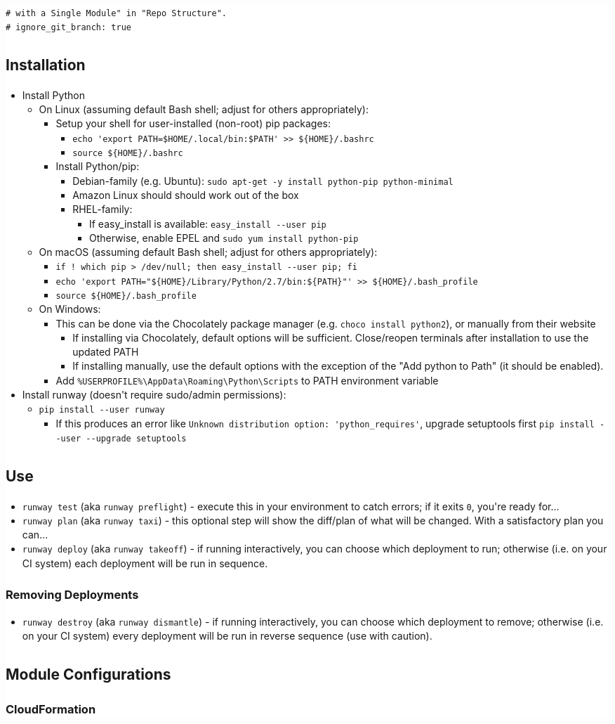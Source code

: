 ```
# with a Single Module" in "Repo Structure".
# ignore_git_branch: true
```

## Installation
* Install Python
    * On Linux (assuming default Bash shell; adjust for others appropriately):
        * Setup your shell for user-installed (non-root) pip packages:
            * `echo 'export PATH=$HOME/.local/bin:$PATH' >> ${HOME}/.bashrc`
            * `source ${HOME}/.bashrc`
        * Install Python/pip:
            * Debian-family (e.g. Ubuntu): `sudo apt-get -y install python-pip python-minimal`
            * Amazon Linux should should work out of the box
            * RHEL-family:
                * If easy_install is available: `easy_install --user pip`
                * Otherwise, enable EPEL and `sudo yum install python-pip`
    * On macOS (assuming default Bash shell; adjust for others appropriately):
        * `if ! which pip > /dev/null; then easy_install --user pip; fi`
        * `echo 'export PATH="${HOME}/Library/Python/2.7/bin:${PATH}"' >> ${HOME}/.bash_profile`
        * `source ${HOME}/.bash_profile`
    * On Windows:
        * This can be done via the Chocolately package manager (e.g. `choco install python2`), or manually from their website
            * If installing via Chocolately, default options will be sufficient. Close/reopen terminals after installation to use the updated PATH
            * If installing manually, use the default options with the exception of the "Add python to Path" (it should be enabled).
        * Add `%USERPROFILE%\AppData\Roaming\Python\Scripts` to PATH environment variable
* Install runway (doesn't require sudo/admin permissions):
    * `pip install --user runway`
        * If this produces an error like `Unknown distribution option: 'python_requires'`, upgrade setuptools first `pip install --user --upgrade setuptools`

## Use
* `runway test` (aka `runway preflight`)  - execute this in your environment to catch errors; if it exits `0`, you're ready for...
* `runway plan`  (aka `runway taxi`) - this optional step will show the diff/plan of what will be changed. With a satisfactory plan you can...
* `runway deploy` (aka `runway takeoff`) - if running interactively, you can choose which deployment to run; otherwise (i.e. on your CI system) each deployment will be run in sequence.

### Removing Deployments
* `runway destroy` (aka `runway dismantle`) - if running interactively, you can choose which deployment to remove; otherwise (i.e. on your CI system) every deployment will be run in reverse sequence (use with caution).

## Module Configurations

### CloudFormation
